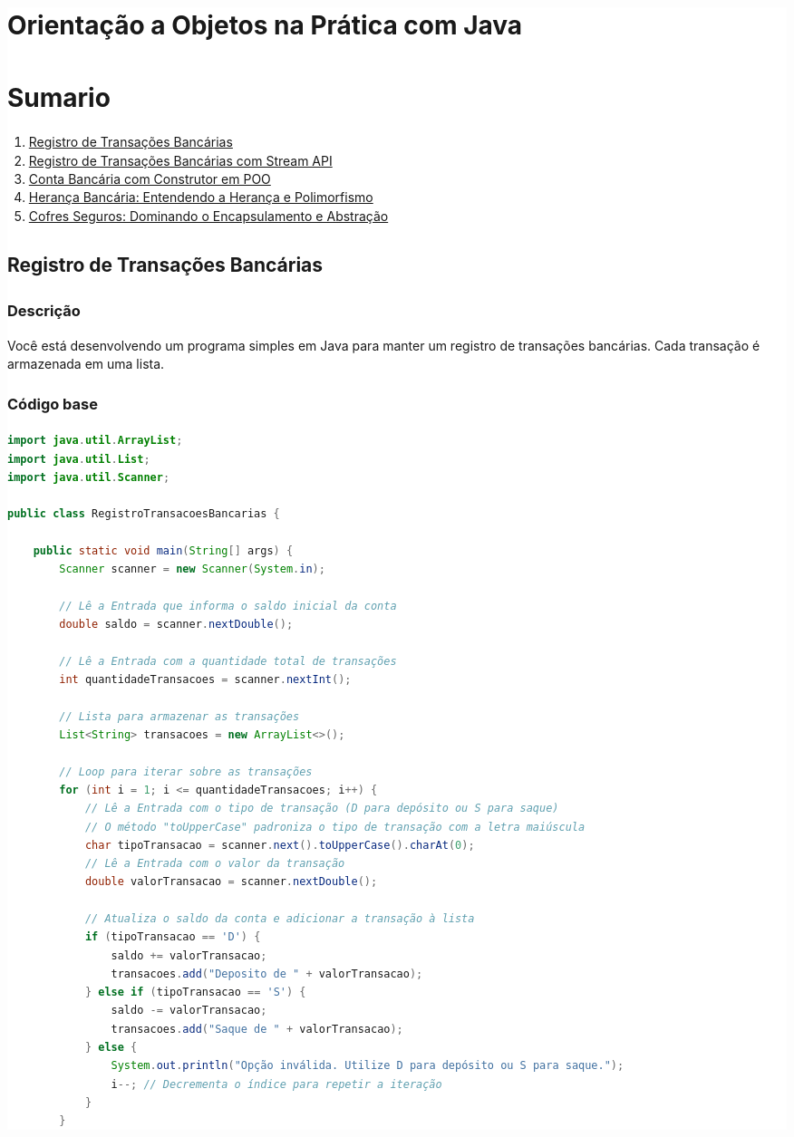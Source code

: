 # Orientação a Objetos na Prática com Java

# Sumario

1. [Registro de Transações Bancárias](#registro-de-transações-bancárias)
1. [Registro de Transações Bancárias com Stream API](#registro-de-transações-bancárias-com-stream-api)
1. [Conta Bancária com Construtor em POO](#conta-bancária-com-construtor-em-poo)
1. [Herança Bancária: Entendendo a Herança e Polimorfismo](#herança-bancária-entendendo-a-herança-e-polimorfismo)
1. [Cofres Seguros: Dominando o Encapsulamento e Abstração](#cofres-seguros-dominando-o-encapsulamento-e-abstração)



## Registro de Transações Bancárias
### Descrição
Você está desenvolvendo um programa simples em Java para manter um registro de transações bancárias. Cada transação é armazenada em uma lista.

### Código base

```java
import java.util.ArrayList;
import java.util.List;
import java.util.Scanner;

public class RegistroTransacoesBancarias {

    public static void main(String[] args) {
        Scanner scanner = new Scanner(System.in);

        // Lê a Entrada que informa o saldo inicial da conta
        double saldo = scanner.nextDouble();

        // Lê a Entrada com a quantidade total de transações
        int quantidadeTransacoes = scanner.nextInt();

        // Lista para armazenar as transações
        List<String> transacoes = new ArrayList<>();

        // Loop para iterar sobre as transações
        for (int i = 1; i <= quantidadeTransacoes; i++) {
            // Lê a Entrada com o tipo de transação (D para depósito ou S para saque)
            // O método "toUpperCase" padroniza o tipo de transação com a letra maiúscula
            char tipoTransacao = scanner.next().toUpperCase().charAt(0);
            // Lê a Entrada com o valor da transação
            double valorTransacao = scanner.nextDouble();

            // Atualiza o saldo da conta e adicionar a transação à lista
            if (tipoTransacao == 'D') {
                saldo += valorTransacao;
                transacoes.add("Deposito de " + valorTransacao);
            } else if (tipoTransacao == 'S') {
                saldo -= valorTransacao;
                transacoes.add("Saque de " + valorTransacao);
            } else {
                System.out.println("Opção inválida. Utilize D para depósito ou S para saque.");
                i--; // Decrementa o índice para repetir a iteração
            }
        }
```